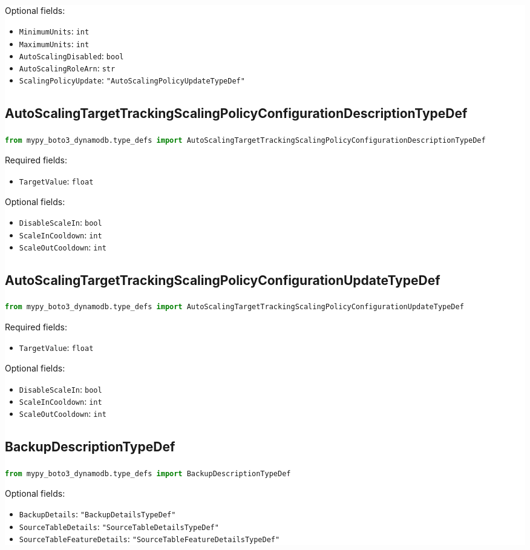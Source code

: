 


Optional fields:
- `MinimumUnits`: `int`
- `MaximumUnits`: `int`
- `AutoScalingDisabled`: `bool`
- `AutoScalingRoleArn`: `str`
- `ScalingPolicyUpdate`: `"AutoScalingPolicyUpdateTypeDef"`


## AutoScalingTargetTrackingScalingPolicyConfigurationDescriptionTypeDef

```python
from mypy_boto3_dynamodb.type_defs import AutoScalingTargetTrackingScalingPolicyConfigurationDescriptionTypeDef
```


Required fields:
- `TargetValue`: `float`



Optional fields:
- `DisableScaleIn`: `bool`
- `ScaleInCooldown`: `int`
- `ScaleOutCooldown`: `int`


## AutoScalingTargetTrackingScalingPolicyConfigurationUpdateTypeDef

```python
from mypy_boto3_dynamodb.type_defs import AutoScalingTargetTrackingScalingPolicyConfigurationUpdateTypeDef
```


Required fields:
- `TargetValue`: `float`



Optional fields:
- `DisableScaleIn`: `bool`
- `ScaleInCooldown`: `int`
- `ScaleOutCooldown`: `int`


## BackupDescriptionTypeDef

```python
from mypy_boto3_dynamodb.type_defs import BackupDescriptionTypeDef
```




Optional fields:
- `BackupDetails`: `"BackupDetailsTypeDef"`
- `SourceTableDetails`: `"SourceTableDetailsTypeDef"`
- `SourceTableFeatureDetails`: `"SourceTableFeatureDetailsTypeDef"`
